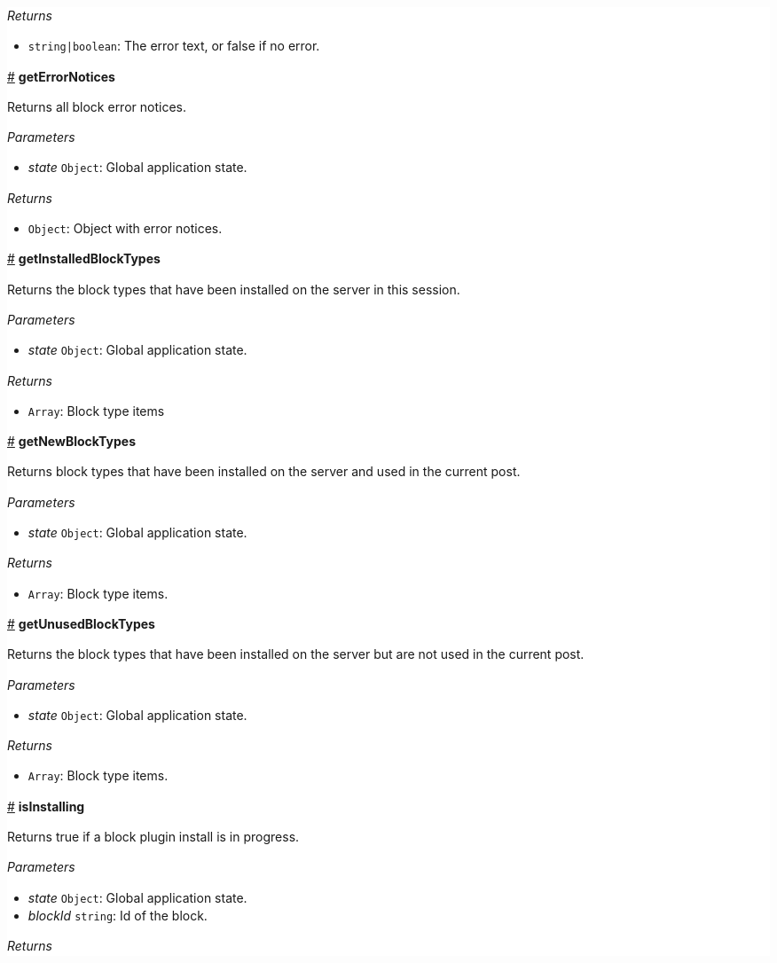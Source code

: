 _Returns_

-   `string|boolean`: The error text, or false if no error.

<a name="getErrorNotices" href="#getErrorNotices">#</a> **getErrorNotices**

Returns all block error notices.

_Parameters_

-   _state_ `Object`: Global application state.

_Returns_

-   `Object`: Object with error notices.

<a name="getInstalledBlockTypes" href="#getInstalledBlockTypes">#</a> **getInstalledBlockTypes**

Returns the block types that have been installed on the server in this
session.

_Parameters_

-   _state_ `Object`: Global application state.

_Returns_

-   `Array`: Block type items

<a name="getNewBlockTypes" href="#getNewBlockTypes">#</a> **getNewBlockTypes**

Returns block types that have been installed on the server and used in the
current post.

_Parameters_

-   _state_ `Object`: Global application state.

_Returns_

-   `Array`: Block type items.

<a name="getUnusedBlockTypes" href="#getUnusedBlockTypes">#</a> **getUnusedBlockTypes**

Returns the block types that have been installed on the server but are not
used in the current post.

_Parameters_

-   _state_ `Object`: Global application state.

_Returns_

-   `Array`: Block type items.

<a name="isInstalling" href="#isInstalling">#</a> **isInstalling**

Returns true if a block plugin install is in progress.

_Parameters_

-   _state_ `Object`: Global application state.
-   _blockId_ `string`: Id of the block.

_Returns_
